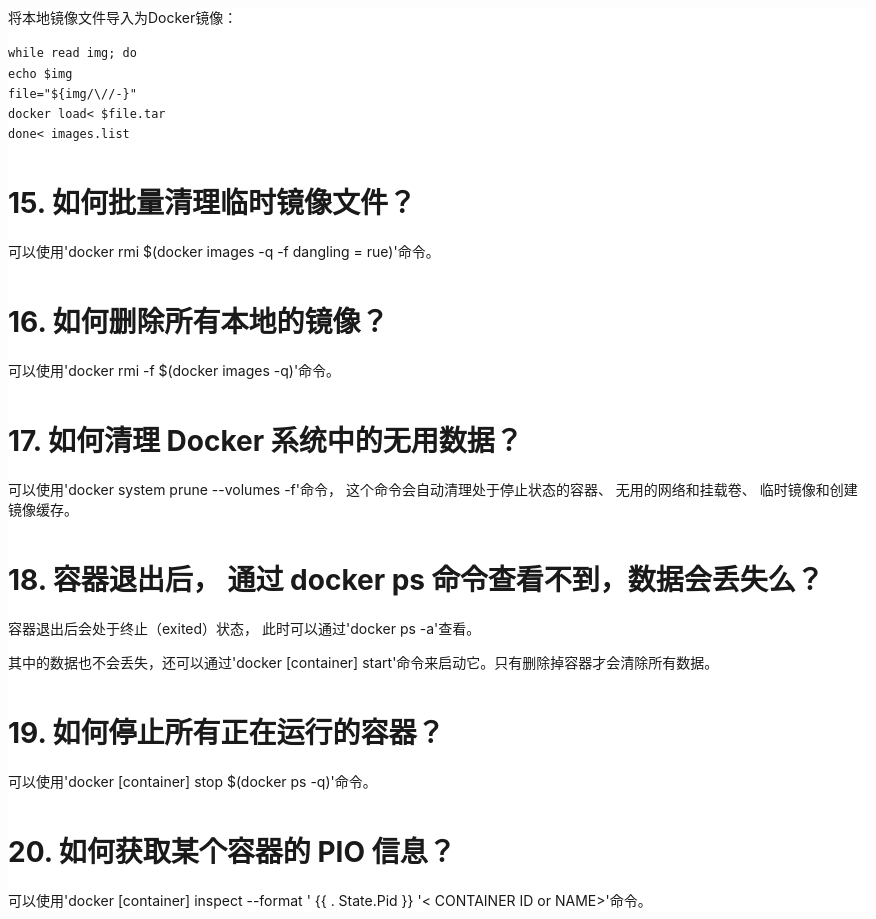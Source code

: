 将本地镜像文件导入为Docker镜像：
```shell
while read img; do
echo $img
file="${img/\//-}"
docker load< $file.tar
done< images.list
```
# 15. 如何批量清理临时镜像文件？
可以使用'docker rmi $(docker images -q -f dangling = rue)'命令。

# 16. 如何删除所有本地的镜像？
可以使用'docker rmi -f $(docker images -q)'命令。

# 17. 如何清理 Docker 系统中的无用数据？
可以使用'docker system prune --volumes -f'命令， 这个命令会自动清理处于停止状态的容器、 无用的网络和挂载卷、 临时镜像和创建镜像缓存。

# 18. 容器退出后， 通过 docker ps 命令查看不到，数据会丢失么？
容器退出后会处于终止（exited）状态， 此时可以通过'docker ps -a'查看。

其中的数据也不会丢失，还可以通过'docker [container] start'命令来启动它。只有删除掉容器才会清除所有数据。

# 19. 如何停止所有正在运行的容器？
可以使用'docker [container] stop $(docker ps -q)'命令。

# 20. 如何获取某个容器的 PIO 信息？
可以使用'docker [container] inspect --format ' {{ . State.Pid }} '< CONTAINER ID or NAME>'命令。